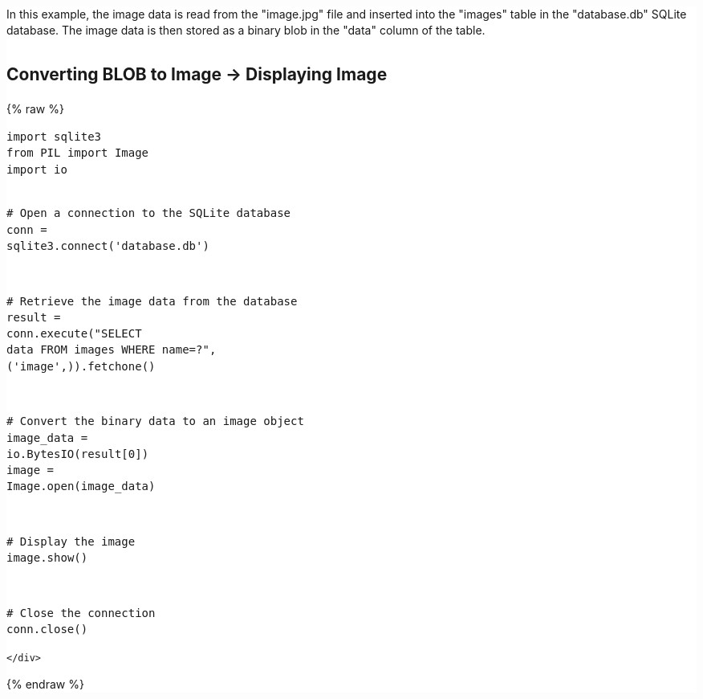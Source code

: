 <div class="cell border-box-sizing text_cell rendered"><div class="inner_cell">
<div class="text_cell_render border-box-sizing rendered_html">
<p>In this example, the image data is read from the "image.jpg" file and inserted into the "images" table in the "database.db" SQLite database. The image data is then stored as a binary blob in the "data" column of the table.</p>

</div>
</div>
</div>
<div class="cell border-box-sizing text_cell rendered"><div class="inner_cell">
<div class="text_cell_render border-box-sizing rendered_html">
<h2 id="Converting-BLOB-to-Image--&gt;-Displaying-Image">Converting BLOB to Image -&gt; Displaying Image<a class="anchor-link" href="#Converting-BLOB-to-Image--&gt;-Displaying-Image"> </a></h2>
</div>
</div>
</div>
    {% raw %}
    
<div class="cell border-box-sizing code_cell rendered">
<div class="input">

<div class="inner_cell">
    <div class="input_area">
<div class=" highlight hl-ipython3"><pre><span></span><span class="kn">import</span> <span class="nn">sqlite3</span>
<span class="kn">from</span> <span class="nn">PIL</span> <span class="kn">import</span> <span class="n">Image</span>
<span class="kn">import</span> <span class="nn">io</span>

<span class="c1"># Open a connection to the SQLite database</span>
<span class="n">conn</span> <span class="o">=</span> <span class="n">sqlite3</span><span class="o">.</span><span class="n">connect</span><span class="p">(</span><span class="s1">&#39;database.db&#39;</span><span class="p">)</span>

<span class="c1"># Retrieve the image data from the database</span>
<span class="n">result</span> <span class="o">=</span> <span class="n">conn</span><span class="o">.</span><span class="n">execute</span><span class="p">(</span><span class="s2">&quot;SELECT data FROM images WHERE name=?&quot;</span><span class="p">,</span> <span class="p">(</span><span class="s1">&#39;image&#39;</span><span class="p">,))</span><span class="o">.</span><span class="n">fetchone</span><span class="p">()</span>

<span class="c1"># Convert the binary data to an image object</span>
<span class="n">image_data</span> <span class="o">=</span> <span class="n">io</span><span class="o">.</span><span class="n">BytesIO</span><span class="p">(</span><span class="n">result</span><span class="p">[</span><span class="mi">0</span><span class="p">])</span>
<span class="n">image</span> <span class="o">=</span> <span class="n">Image</span><span class="o">.</span><span class="n">open</span><span class="p">(</span><span class="n">image_data</span><span class="p">)</span>

<span class="c1"># Display the image</span>
<span class="n">image</span><span class="o">.</span><span class="n">show</span><span class="p">()</span>

<span class="c1"># Close the connection</span>
<span class="n">conn</span><span class="o">.</span><span class="n">close</span><span class="p">()</span>
</pre></div>

    </div>
</div>
</div>

</div>
    {% endraw %}
